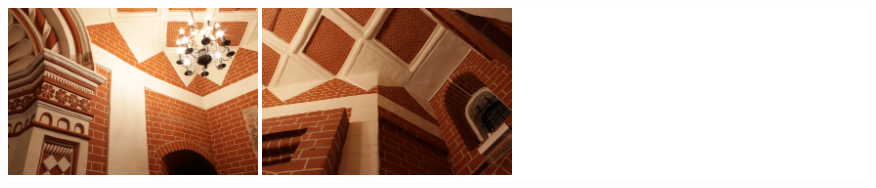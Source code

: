 <a href="images/3_real.jpg"><img src="images/3_real.jpg" alt="Real images of the Western Gallery captured by our DSLR." style="width:250px;"/></a>
<a href="images/4_real.jpg"><img src="images/4_real.jpg" alt="Real images of the Western Gallery captured by our DSLR." style="width:250px;"/></a>